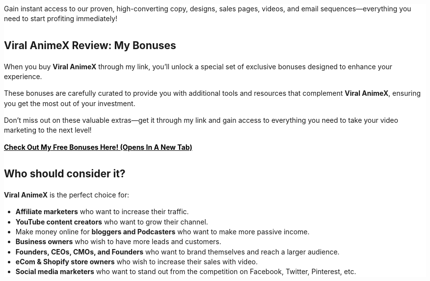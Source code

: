 

<p>Gain instant access to our proven, high-converting copy, designs, sales pages, videos, and email sequences—everything you need to start profiting immediately!</p>



<h2 class="wp-block-heading"><strong>Viral AnimeX Review: My Bonuses</strong></h2>



<p>When you buy&nbsp;<strong>Viral AnimeX</strong>&nbsp;through my link, you’ll unlock a special set of exclusive bonuses designed to enhance your experience.</p>



<p>These bonuses are carefully curated to provide you with additional tools and resources that complement&nbsp;<strong>Viral AnimeX</strong>, ensuring you get the most out of your investment.</p>



<p>Don’t miss out on these valuable extras—get it through my link and gain access to everything you need to take your video marketing to the next level!</p>



<p class="has-text-align-center"><strong><a href="https://tmm-reviews.com/my-custom-bonuses/" target="_blank" rel="noreferrer noopener"><strong><mark style="background-color:rgba(0, 0, 0, 0)" class="has-inline-color has-vivid-cyan-blue-color">Check Out My Free Bonuses Here! (Opens In A New Tab)</mark></strong></a></strong></p>



<h2 class="wp-block-heading"><strong>Who should consider it?</strong></h2>



<p><strong>Viral AnimeX</strong> is the perfect choice for:</p>



<ul class="wp-block-list">
<li><strong>Affiliate marketers</strong> who want to increase their traffic.</li>



<li><strong>YouTube content creators</strong> who want to grow their channel.</li>



<li>Make money online for <strong>bloggers and Podcasters</strong> who want to make more passive income.</li>



<li><strong>Business owners</strong> who wish to have more leads and customers.</li>



<li><strong>Founders, CEOs, CMOs, and Founders</strong> who want to brand themselves and reach a larger audience.</li>



<li><strong>eCom &amp; Shopify store owners</strong> who wish to increase their sales with video.</li>



<li><strong>Social media marketers</strong> who want to stand out from the competition on Facebook, Twitter, Pinterest, etc.</li>
